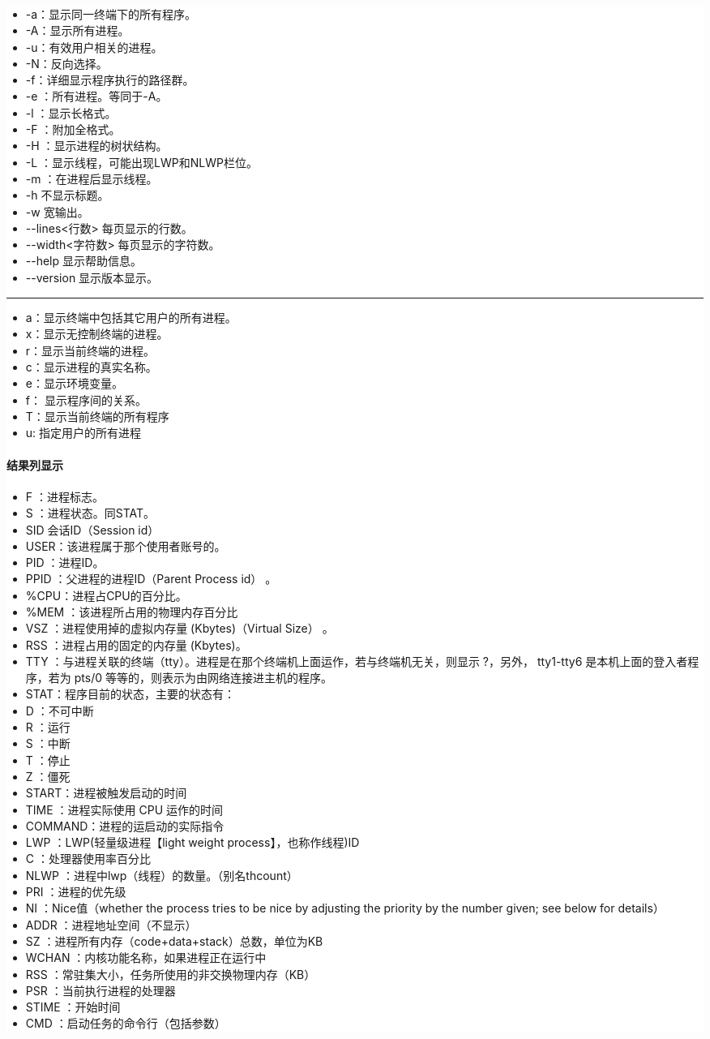 - -a：显示同一终端下的所有程序。
- -A：显示所有进程。
- -u：有效用户相关的进程。
- -N：反向选择。
- -f：详细显示程序执行的路径群。
- -e ：所有进程。等同于-A。
- -l ：显示长格式。
- -F ：附加全格式。
- -H ：显示进程的树状结构。
- -L ：显示线程，可能出现LWP和NLWP栏位。
- -m ：在进程后显示线程。
- -h 不显示标题。
- -w 宽输出。
- --lines<行数> 每页显示的行数。
- --width<字符数> 每页显示的字符数。
- --help 显示帮助信息。
- --version 显示版本显示。

-------

- a：显示终端中包括其它用户的所有进程。
- x：显示无控制终端的进程。
- r：显示当前终端的进程。
- c：显示进程的真实名称。
- e：显示环境变量。
- f： 显示程序间的关系。
- T：显示当前终端的所有程序
- u: 指定用户的所有进程

#### 结果列显示

- F ：进程标志。
- S ：进程状态。同STAT。
- SID    会话ID（Session id）
- USER：该进程属于那个使用者账号的。
- PID ：进程ID。
- PPID ：父进程的进程ID（Parent Process id） 。
- %CPU：进程占CPU的百分比。
- %MEM ：该进程所占用的物理内存百分比
- VSZ ：进程使用掉的虚拟内存量 (Kbytes)（Virtual Size） 。
- RSS ：进程占用的固定的内存量 (Kbytes)。
- TTY ：与进程关联的终端（tty）。进程是在那个终端机上面运作，若与终端机无关，则显示 ?，另外， tty1-tty6 是本机上面的登入者程序，若为 pts/0 等等的，则表示为由网络连接进主机的程序。
- STAT：程序目前的状态，主要的状态有：
- D ：不可中断
- R ：运行
- S ：中断
- T ：停止
- Z ：僵死
- START：进程被触发启动的时间
- TIME ：进程实际使用 CPU 运作的时间
- COMMAND：进程的运启动的实际指令
- LWP ：LWP(轻量级进程【light weight process】，也称作线程)ID
- C ：处理器使用率百分比
- NLWP ：进程中lwp（线程）的数量。（别名thcount）
- PRI ：进程的优先级
- NI ：Nice值（whether the process tries to be nice by adjusting the priority by the number given; see below for details）
- ADDR ：进程地址空间（不显示）
- SZ ：进程所有内存（code+data+stack）总数，单位为KB
- WCHAN ：内核功能名称，如果进程正在运行中
- RSS ：常驻集大小，任务所使用的非交换物理内存（KB）
- PSR ：当前执行进程的处理器
- STIME ：开始时间
- CMD ：启动任务的命令行（包括参数）